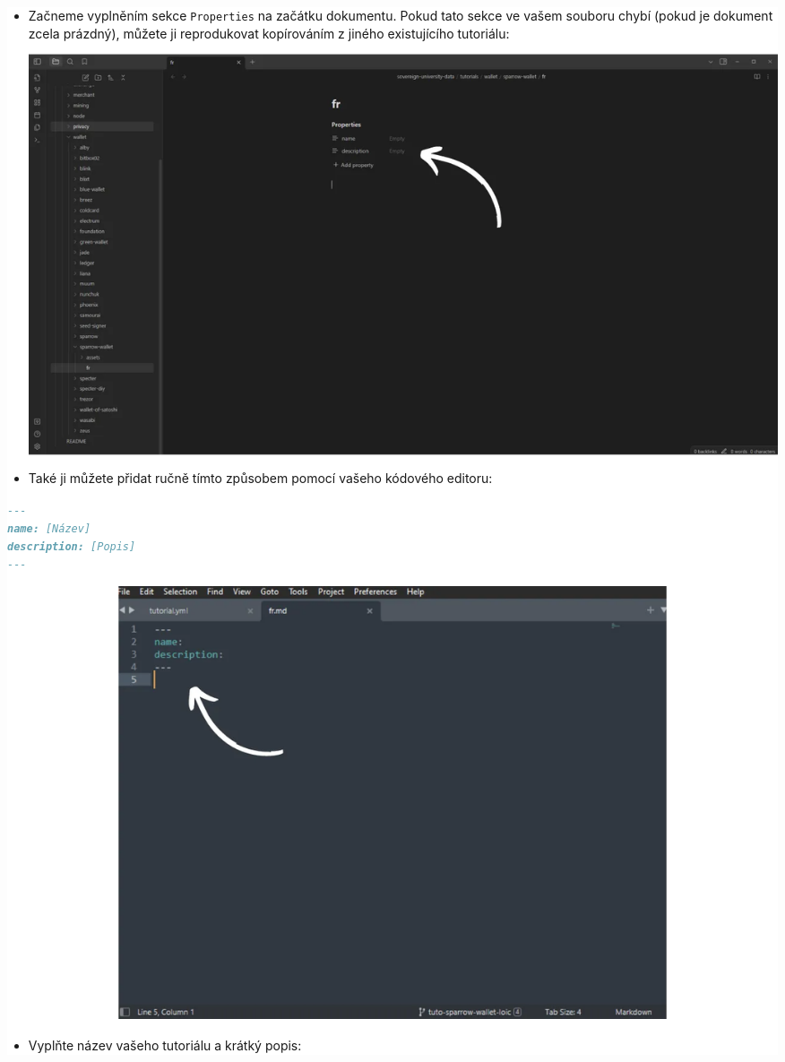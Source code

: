 - Začneme vyplněním sekce `Properties` na začátku dokumentu. Pokud tato sekce ve vašem souboru chybí (pokud je dokument zcela prázdný), můžete ji reprodukovat kopírováním z jiného existujícího tutoriálu: ![tutorial](assets/20.webp)
- Také ji můžete přidat ručně tímto způsobem pomocí vašeho kódového editoru:
```markdown
---
name: [Název]
description: [Popis]
---
```
![tutorial](assets/21.webp)
- Vyplňte název vašeho tutoriálu a krátký popis: